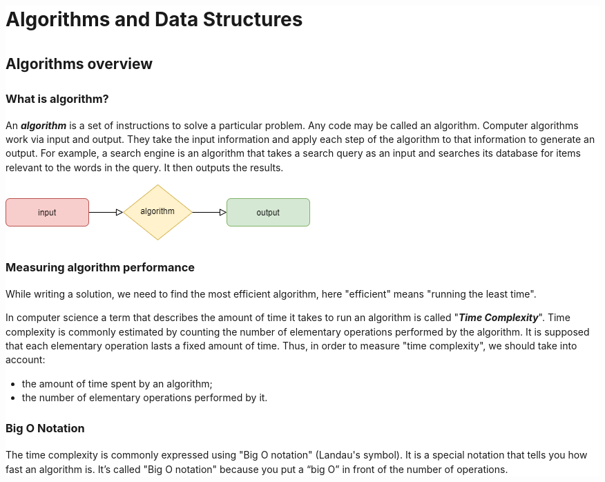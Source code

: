 # Algorithms and Data Structures

## Algorithms overview
### What is algorithm?
An _**algorithm**_ is a set of instructions to solve a particular problem. Any code may be called an algorithm. Computer
algorithms work via input and output. They take the input information and apply each step of the algorithm to that information to
generate an output. For example, a search engine is an algorithm that takes a search query as an input and searches its
database for items relevant to the words in the query. It then outputs the results.

![An algorithm model](img/algorithm_model.png)

### Measuring algorithm performance 
While writing a solution, we need to find the most efficient algorithm, here "efficient" means "running the least time".

In computer science a term that describes the amount of time it takes to run an algorithm is called "_**Time Complexity**_".
Time complexity is commonly estimated by counting the number of elementary operations performed by the algorithm.
It is supposed that each elementary operation lasts a fixed amount of time. Thus, in order to measure "time complexity",
we should take into account:
* the amount of time spent by an algorithm;
* the number of elementary operations performed by it.

### Big O Notation
The time complexity is commonly expressed using "Big O notation" (Landau's symbol). It is a special notation that tells
you how fast an algorithm is. It’s called "Big O notation" because you put a “big O” in front of the number of operations.
